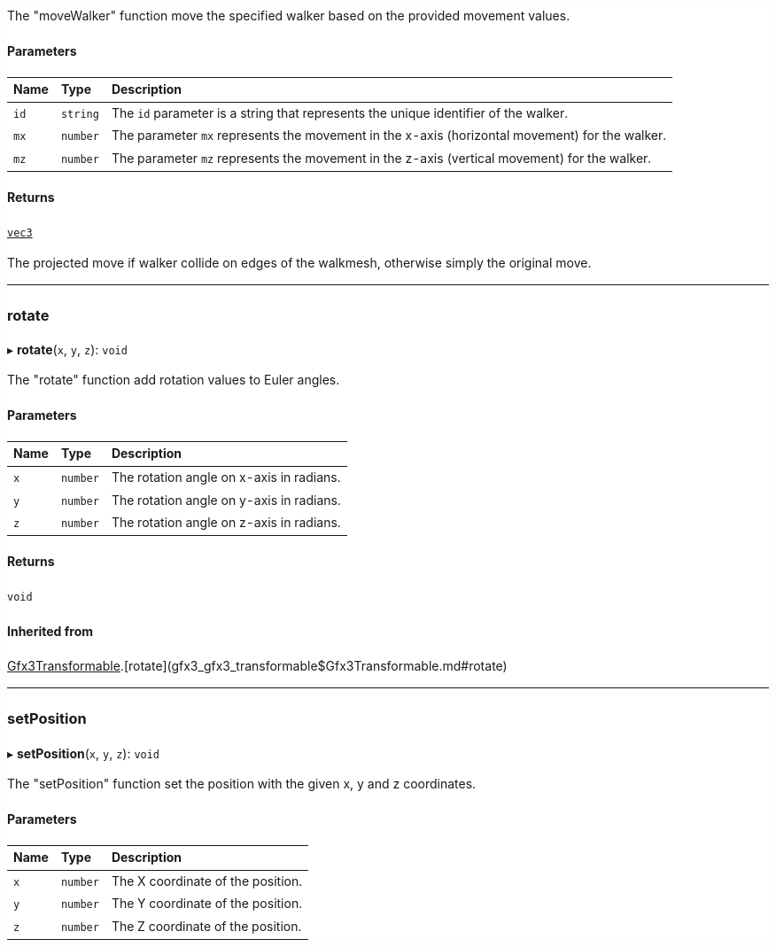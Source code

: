The "moveWalker" function move the specified walker based on the provided movement values.

#### Parameters

| Name | Type | Description |
| :------ | :------ | :------ |
| `id` | `string` | The `id` parameter is a string that represents the unique identifier of the walker. |
| `mx` | `number` | The parameter `mx` represents the movement in the x-axis (horizontal movement) for the walker. |
| `mz` | `number` | The parameter `mz` represents the movement in the z-axis (vertical movement) for the walker. |

#### Returns

[`vec3`](../modules/core_global.md#vec3)

The projected move if walker collide on edges of the walkmesh, otherwise simply the original move.

___

### rotate

▸ **rotate**(`x`, `y`, `z`): `void`

The "rotate" function add rotation values to Euler angles.

#### Parameters

| Name | Type | Description |
| :------ | :------ | :------ |
| `x` | `number` | The rotation angle on x-axis in radians. |
| `y` | `number` | The rotation angle on y-axis in radians. |
| `z` | `number` | The rotation angle on z-axis in radians. |

#### Returns

`void`

#### Inherited from

[Gfx3Transformable](gfx3_gfx3_transformable$Gfx3Transformable.md).[rotate](gfx3_gfx3_transformable$Gfx3Transformable.md#rotate)

___

### setPosition

▸ **setPosition**(`x`, `y`, `z`): `void`

The "setPosition" function set the position with the given x, y and z coordinates.

#### Parameters

| Name | Type | Description |
| :------ | :------ | :------ |
| `x` | `number` | The X coordinate of the position. |
| `y` | `number` | The Y coordinate of the position. |
| `z` | `number` | The Z coordinate of the position. |
